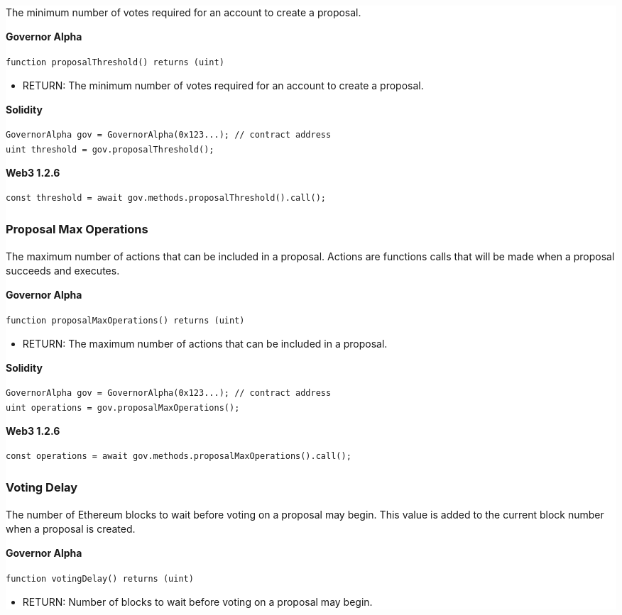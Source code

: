 The minimum number of votes required for an account to create a proposal.

**Governor Alpha**

```text
function proposalThreshold() returns (uint)
```

* RETURN: The minimum number of votes required for an account to create a proposal.

**Solidity**

```text
GovernorAlpha gov = GovernorAlpha(0x123...); // contract address
uint threshold = gov.proposalThreshold();
```

**Web3 1.2.6**

```text
const threshold = await gov.methods.proposalThreshold().call();
```

### Proposal Max Operations

The maximum number of actions that can be included in a proposal. Actions are functions calls that will be made when a proposal succeeds and executes.

**Governor Alpha**

```text
function proposalMaxOperations() returns (uint)
```

* RETURN: The maximum number of actions that can be included in a proposal.

**Solidity**

```text
GovernorAlpha gov = GovernorAlpha(0x123...); // contract address
uint operations = gov.proposalMaxOperations();
```

**Web3 1.2.6**

```text
const operations = await gov.methods.proposalMaxOperations().call();
```

### Voting Delay

The number of Ethereum blocks to wait before voting on a proposal may begin. This value is added to the current block number when a proposal is created.

**Governor Alpha**

```text
function votingDelay() returns (uint)
```

* RETURN: Number of blocks to wait before voting on a proposal may begin.

